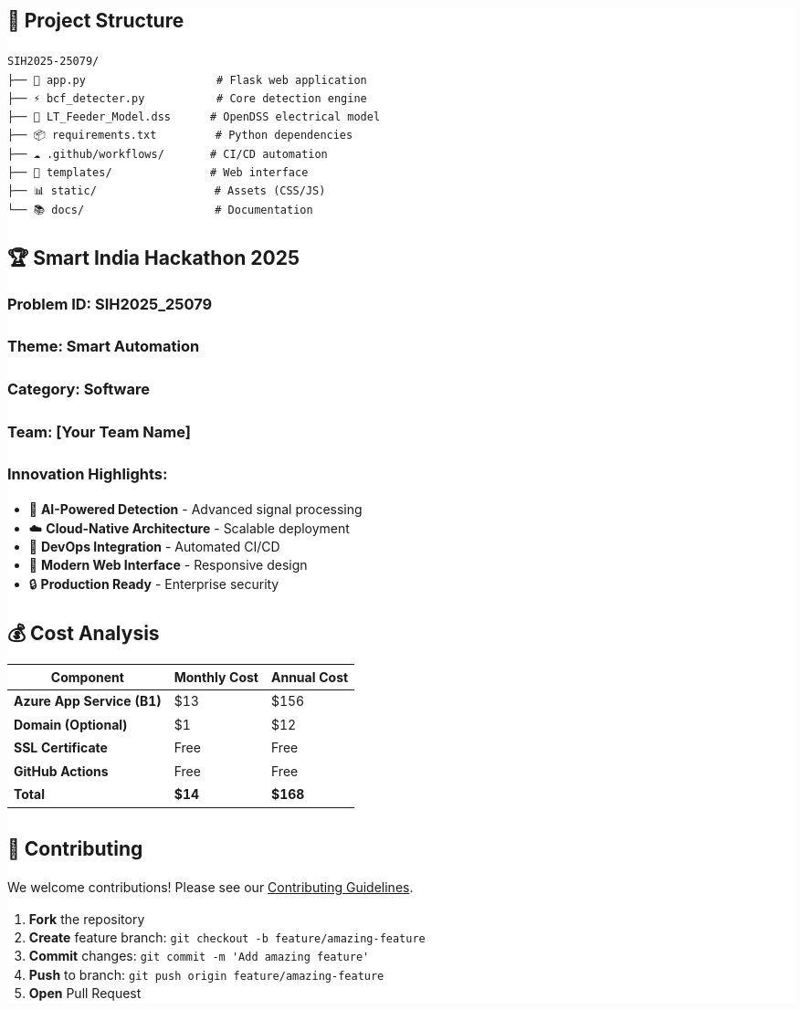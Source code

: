 ## 📁 **Project Structure**

```
SIH2025-25079/
├── 🐍 app.py                    # Flask web application
├── ⚡ bcf_detecter.py           # Core detection engine  
├── 🔧 LT_Feeder_Model.dss      # OpenDSS electrical model
├── 📦 requirements.txt         # Python dependencies
├── ☁️ .github/workflows/       # CI/CD automation
├── 🎨 templates/               # Web interface
├── 📊 static/                  # Assets (CSS/JS)
└── 📚 docs/                    # Documentation
```

## 🏆 **Smart India Hackathon 2025**

### **Problem ID:** SIH2025_25079
### **Theme:** Smart Automation
### **Category:** Software
### **Team:** [Your Team Name]

### **Innovation Highlights:**
- 🧠 **AI-Powered Detection** - Advanced signal processing
- ☁️ **Cloud-Native Architecture** - Scalable deployment  
- 🔄 **DevOps Integration** - Automated CI/CD
- 📱 **Modern Web Interface** - Responsive design
- 🔒 **Production Ready** - Enterprise security

## 💰 **Cost Analysis**

| Component | Monthly Cost | Annual Cost |
|-----------|-------------|-------------|
| **Azure App Service (B1)** | $13 | $156 |
| **Domain (Optional)** | $1 | $12 |
| **SSL Certificate** | Free | Free |
| **GitHub Actions** | Free | Free |
| **Total** | **$14** | **$168** |

## 🤝 **Contributing**

We welcome contributions! Please see our [Contributing Guidelines](CONTRIBUTING.md).

1. **Fork** the repository
2. **Create** feature branch: `git checkout -b feature/amazing-feature`
3. **Commit** changes: `git commit -m 'Add amazing feature'`
4. **Push** to branch: `git push origin feature/amazing-feature`
5. **Open** Pull Request

